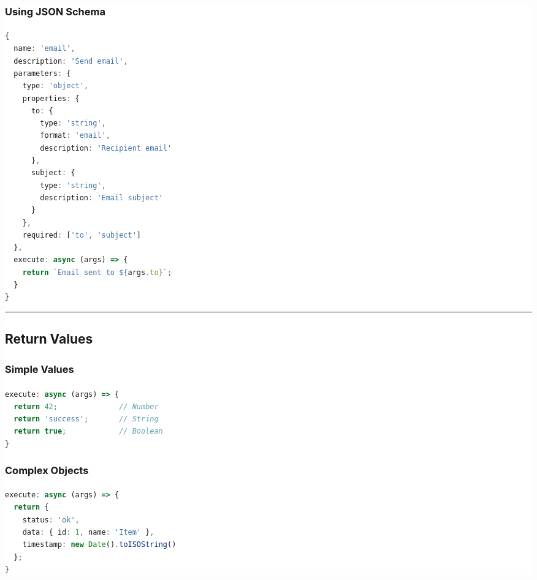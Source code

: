 ### Using JSON Schema

```typescript
{
  name: 'email',
  description: 'Send email',
  parameters: {
    type: 'object',
    properties: {
      to: {
        type: 'string',
        format: 'email',
        description: 'Recipient email'
      },
      subject: {
        type: 'string',
        description: 'Email subject'
      }
    },
    required: ['to', 'subject']
  },
  execute: async (args) => {
    return `Email sent to ${args.to}`;
  }
}
```

---

## Return Values

### Simple Values

```typescript
execute: async (args) => {
  return 42;              // Number
  return 'success';       // String
  return true;            // Boolean
}
```

### Complex Objects

```typescript
execute: async (args) => {
  return {
    status: 'ok',
    data: { id: 1, name: 'Item' },
    timestamp: new Date().toISOString()
  };
}
```
